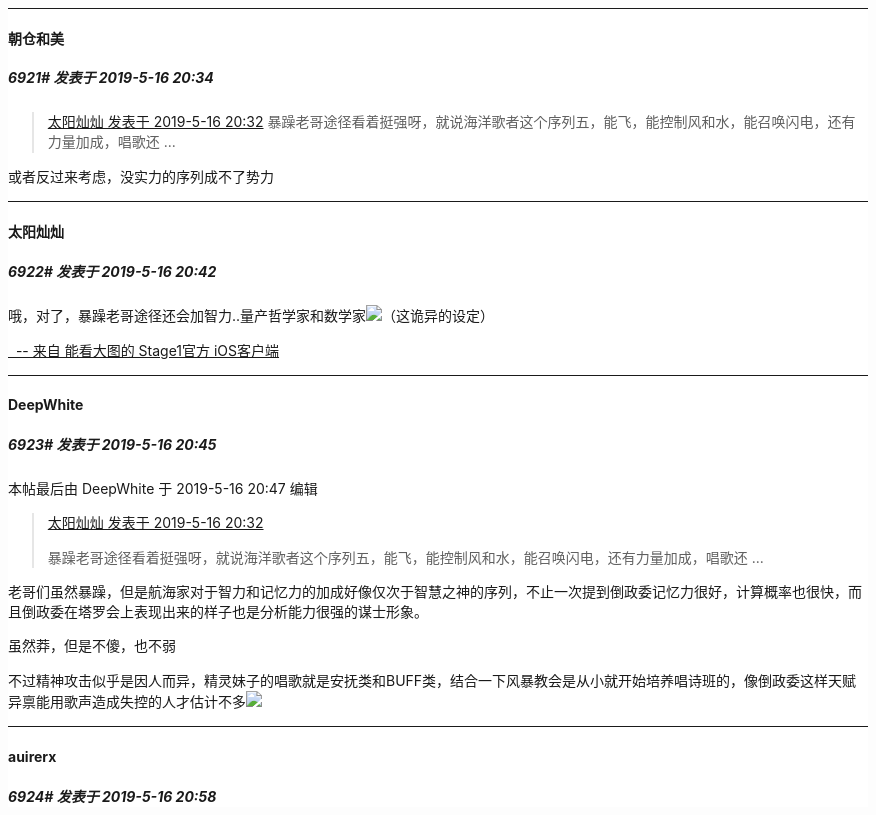 
*****

####  朝仓和美  
##### 6921#       发表于 2019-5-16 20:34



<blockquote><a href="httphttps://bbs.saraba1st.com/2b/forum.php?mod=redirect&amp;goto=findpost&amp;pid=43723560&amp;ptid=1595632" target="_blank">太阳灿灿 发表于 2019-5-16 20:32</a>
暴躁老哥途径看着挺强呀，就说海洋歌者这个序列五，能飞，能控制风和水，能召唤闪电，还有力量加成，唱歌还 ...</blockquote>
或者反过来考虑，没实力的序列成不了势力







*****

####  太阳灿灿  
##### 6922#       发表于 2019-5-16 20:42




哦，对了，暴躁老哥途径还会加智力..量产哲学家和数学家<img src="https://static.saraba1st.com/image/smiley/face2017/031.png" referrerpolicy="no-referrer">（这诡异的设定）

[  -- 来自 能看大图的 Stage1官方 iOS客户端](https://itunes.apple.com/fi/app/saraba1st/id1221237470?mt=8)







*****

####  DeepWhite  
##### 6923#       发表于 2019-5-16 20:45



 本帖最后由 DeepWhite 于 2019-5-16 20:47 编辑 
<blockquote><a href="httphttps://bbs.saraba1st.com/2b/forum.php?mod=redirect&amp;goto=findpost&amp;pid=43723560&amp;ptid=1595632" target="_blank">太阳灿灿 发表于 2019-5-16 20:32</a>

暴躁老哥途径看着挺强呀，就说海洋歌者这个序列五，能飞，能控制风和水，能召唤闪电，还有力量加成，唱歌还 ...</blockquote>
老哥们虽然暴躁，但是航海家对于智力和记忆力的加成好像仅次于智慧之神的序列，不止一次提到倒政委记忆力很好，计算概率也很快，而且倒政委在塔罗会上表现出来的样子也是分析能力很强的谋士形象。


虽然莽，但是不傻，也不弱


不过精神攻击似乎是因人而异，精灵妹子的唱歌就是安抚类和BUFF类，结合一下风暴教会是从小就开始培养唱诗班的，像倒政委这样天赋异禀能用歌声造成失控的人才估计不多<img src="https://static.saraba1st.com/image/smiley/face2017/049.png" referrerpolicy="no-referrer">







*****

####  auirerx  
##### 6924#       发表于 2019-5-16 20:58
